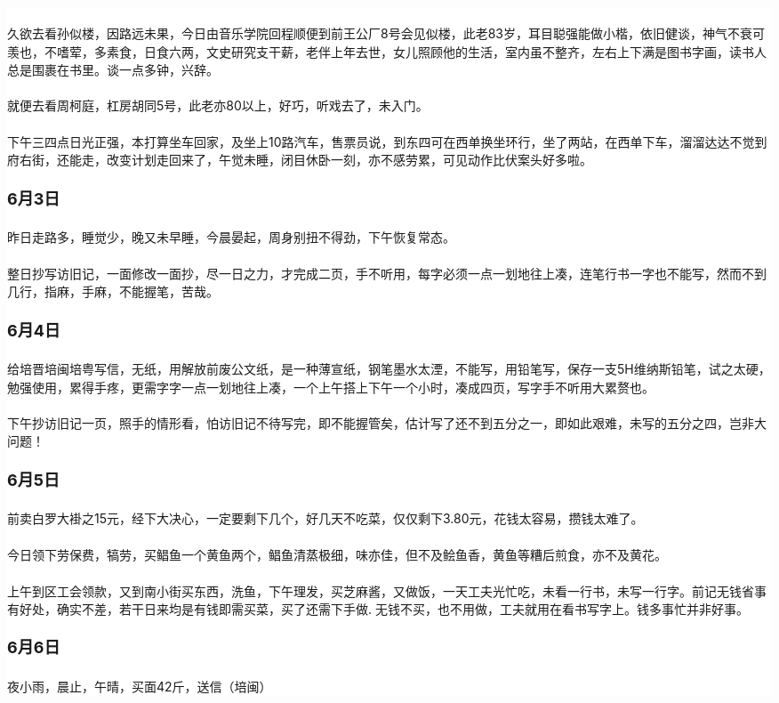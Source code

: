    <br/>
   久欲去看孙似楼，因路远未果，今日由音乐学院回程顺便到前王公厂8号会见似楼，此老83岁，耳目聪强能做小楷，依旧健谈，神气不衰可羡也，不嗜荤，多素食，日食六两，文史研究支干薪，老伴上年去世，女儿照顾他的生活，室内虽不整齐，左右上下满是图书字画，读书人总是围裹在书里。谈一点多钟，兴辞。
   <br/>
   <br/>
   就便去看周柯庭，杠房胡同5号，此老亦80以上，好巧，听戏去了，未入门。
   <br/>
   <br/>
   下午三四点日光正强，本打算坐车回家，及坐上10路汽车，售票员说，到东四可在西单换坐环行，坐了两站，在西单下车，溜溜达达不觉到府右街，还能走，改变计划走回来了，午觉未睡，闭目休卧一刻，亦不感劳累，可见动作比伏案头好多啦。
   <br/>
   <br/>
   <font size="4">
    <strong>
     6月3日
     <br/>
    </strong>
   </font>
   <br/>
   昨日走路多，睡觉少，晚又未早睡，今晨晏起，周身别扭不得劲，下午恢复常态。
   <br/>
   <br/>
   整日抄写访旧记，一面修改一面抄，尽一日之力，才完成二页，手不听用，每字必须一点一划地往上凑，连笔行书一字也不能写，然而不到几行，指麻，手麻，不能握笔，苦哉。
   <br/>
   <br/>
   <font size="4">
    <strong>
     6月4日
     <br/>
    </strong>
   </font>
   <br/>
   给培晋培闽培粤写信，无纸，用解放前废公文纸，是一种薄宣纸，钢笔墨水太湮，不能写，用铅笔写，保存一支5H维纳斯铅笔，试之太硬，勉强使用，累得手疼，更需字字一点一划地往上凑，一个上午搭上下午一个小时，凑成四页，写字手不听用大累赘也。
   <br/>
   <br/>
   下午抄访旧记一页，照手的情形看，怕访旧记不待写完，即不能握管矣，估计写了还不到五分之一，即如此艰难，未写的五分之四，岂非大问题！
   <br/>
   <br/>
   <font size="4">
    <strong>
     6月5日
     <br/>
    </strong>
   </font>
   <br/>
   前卖白罗大褂之15元，经下大决心，一定要剩下几个，好几天不吃菜，仅仅剩下3.80元，花钱太容易，攒钱太难了。
   <br/>
   <br/>
   今日领下劳保费，犒劳，买鲳鱼一个黄鱼两个，鲳鱼清蒸极细，味亦佳，但不及鲙鱼香，黄鱼等糟后煎食，亦不及黄花。
   <br/>
   <br/>
   上午到区工会领款，又到南小街买东西，洗鱼，下午理发，买芝麻酱，又做饭，一天工夫光忙吃，未看一行书，未写一行字。前记无钱省事有好处，确实不差，若干日来均是有钱即需买菜，买了还需下手做. 无钱不买，也不用做，工夫就用在看书写字上。钱多事忙并非好事。
   <br/>
   <br/>
   <font size="4">
    <strong>
     6月6日
     <br/>
    </strong>
   </font>
   <br/>
   夜小雨，晨止，午晴，买面42斤，送信（培闽）